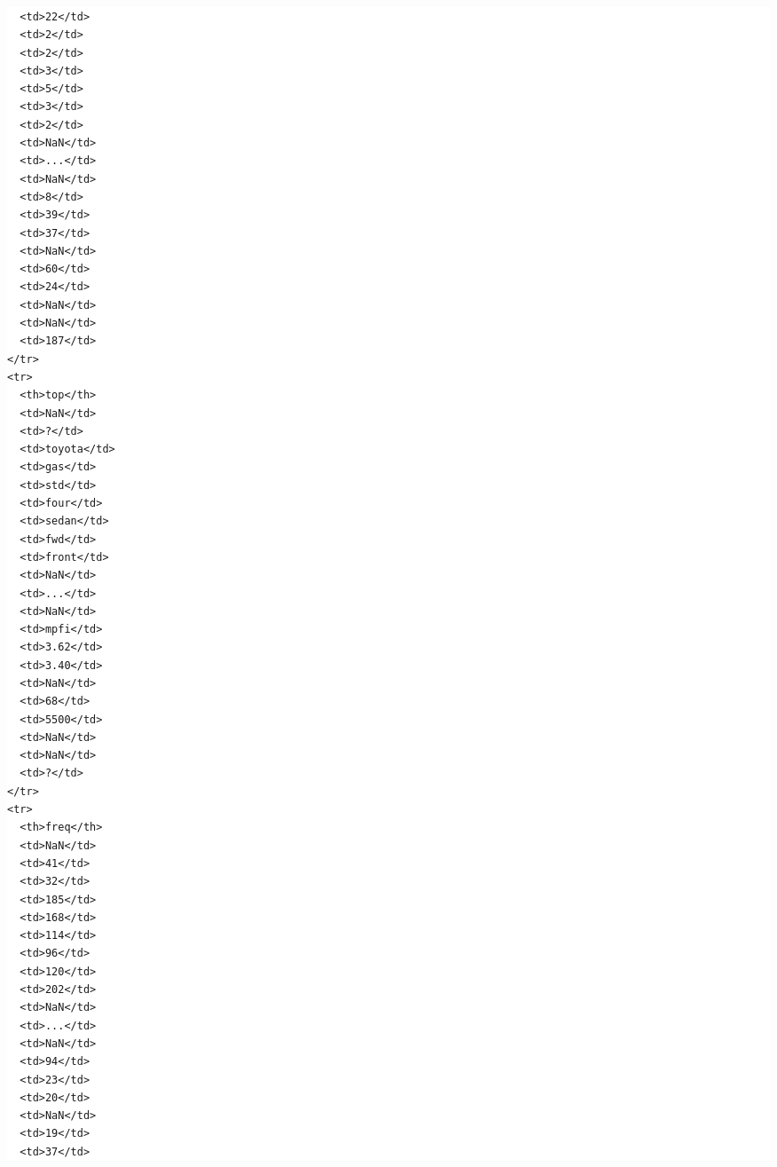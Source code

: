       <td>22</td>
      <td>2</td>
      <td>2</td>
      <td>3</td>
      <td>5</td>
      <td>3</td>
      <td>2</td>
      <td>NaN</td>
      <td>...</td>
      <td>NaN</td>
      <td>8</td>
      <td>39</td>
      <td>37</td>
      <td>NaN</td>
      <td>60</td>
      <td>24</td>
      <td>NaN</td>
      <td>NaN</td>
      <td>187</td>
    </tr>
    <tr>
      <th>top</th>
      <td>NaN</td>
      <td>?</td>
      <td>toyota</td>
      <td>gas</td>
      <td>std</td>
      <td>four</td>
      <td>sedan</td>
      <td>fwd</td>
      <td>front</td>
      <td>NaN</td>
      <td>...</td>
      <td>NaN</td>
      <td>mpfi</td>
      <td>3.62</td>
      <td>3.40</td>
      <td>NaN</td>
      <td>68</td>
      <td>5500</td>
      <td>NaN</td>
      <td>NaN</td>
      <td>?</td>
    </tr>
    <tr>
      <th>freq</th>
      <td>NaN</td>
      <td>41</td>
      <td>32</td>
      <td>185</td>
      <td>168</td>
      <td>114</td>
      <td>96</td>
      <td>120</td>
      <td>202</td>
      <td>NaN</td>
      <td>...</td>
      <td>NaN</td>
      <td>94</td>
      <td>23</td>
      <td>20</td>
      <td>NaN</td>
      <td>19</td>
      <td>37</td>